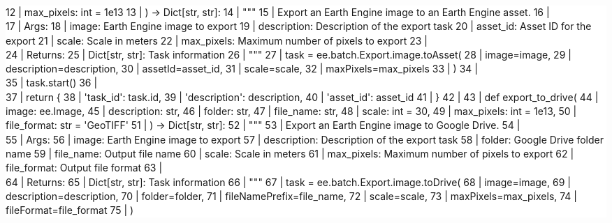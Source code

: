  12 |     max_pixels: int = 1e13
 13 | ) -> Dict[str, str]:
 14 |     """
 15 |     Export an Earth Engine image to an Earth Engine asset.
 16 |     
 17 |     Args:
 18 |         image: Earth Engine image to export
 19 |         description: Description of the export task
 20 |         asset_id: Asset ID for the export
 21 |         scale: Scale in meters
 22 |         max_pixels: Maximum number of pixels to export
 23 |     
 24 |     Returns:
 25 |         Dict[str, str]: Task information
 26 |     """
 27 |     task = ee.batch.Export.image.toAsset(
 28 |         image=image,
 29 |         description=description,
 30 |         assetId=asset_id,
 31 |         scale=scale,
 32 |         maxPixels=max_pixels
 33 |     )
 34 |     
 35 |     task.start()
 36 |     
 37 |     return {
 38 |         'task_id': task.id,
 39 |         'description': description,
 40 |         'asset_id': asset_id
 41 |     }
 42 | 
 43 | def export_to_drive(
 44 |     image: ee.Image,
 45 |     description: str,
 46 |     folder: str,
 47 |     file_name: str,
 48 |     scale: int = 30,
 49 |     max_pixels: int = 1e13,
 50 |     file_format: str = 'GeoTIFF'
 51 | ) -> Dict[str, str]:
 52 |     """
 53 |     Export an Earth Engine image to Google Drive.
 54 |     
 55 |     Args:
 56 |         image: Earth Engine image to export
 57 |         description: Description of the export task
 58 |         folder: Google Drive folder name
 59 |         file_name: Output file name
 60 |         scale: Scale in meters
 61 |         max_pixels: Maximum number of pixels to export
 62 |         file_format: Output file format
 63 |     
 64 |     Returns:
 65 |         Dict[str, str]: Task information
 66 |     """
 67 |     task = ee.batch.Export.image.toDrive(
 68 |         image=image,
 69 |         description=description,
 70 |         folder=folder,
 71 |         fileNamePrefix=file_name,
 72 |         scale=scale,
 73 |         maxPixels=max_pixels,
 74 |         fileFormat=file_format
 75 |     )